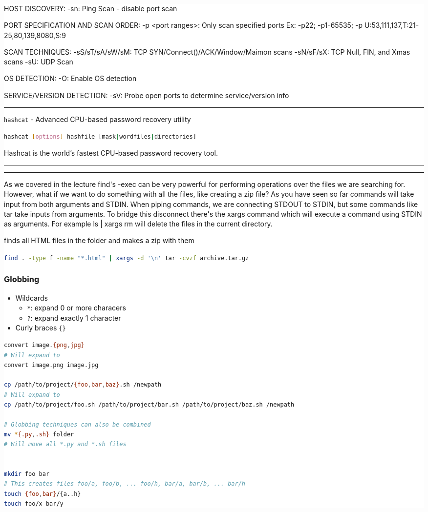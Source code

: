 HOST DISCOVERY:
-sn: Ping Scan - disable port scan

PORT SPECIFICATION AND SCAN ORDER:
-p \<port ranges\>: Only scan specified ports
Ex: -p22; -p1-65535; -p U:53,111,137,T:21-25,80,139,8080,S:9

SCAN TECHNIQUES:
-sS/sT/sA/sW/sM: TCP SYN/Connect()/ACK/Window/Maimon scans
-sN/sF/sX: TCP Null, FIN, and Xmas scans
-sU: UDP Scan

OS DETECTION:
-O: Enable OS detection

SERVICE/VERSION DETECTION:
-sV: Probe open ports to determine service/version info

---

`hashcat` - Advanced CPU-based password recovery utility

```sh
hashcat [options] hashfile [mask|wordfiles|directories]
```

Hashcat is the world’s fastest CPU-based password recovery tool.




---


---

As we covered in the lecture find's -exec can be very powerful for performing operations over the files we are searching for. However, what if we want to do something with all the files, like creating a zip file? As you have seen so far commands will take input from both arguments and STDIN. When piping commands, we are connecting STDOUT to STDIN, but some commands like tar take inputs from arguments. To bridge this disconnect there's the xargs command which will execute a command using STDIN as arguments. For example ls | xargs rm will delete the files in the current directory.

finds all HTML files in the folder and makes a zip with them
```sh
find . -type f -name "*.html" | xargs -d '\n' tar -cvzf archive.tar.gz 
```
### Globbing
- Wildcards
  - `*`: expand 0 or more characers
  - `?`: expand exactly 1 character
- Curly braces `{}`
  
```sh
convert image.{png,jpg}
# Will expand to
convert image.png image.jpg

cp /path/to/project/{foo,bar,baz}.sh /newpath
# Will expand to
cp /path/to/project/foo.sh /path/to/project/bar.sh /path/to/project/baz.sh /newpath

# Globbing techniques can also be combined
mv *{.py,.sh} folder
# Will move all *.py and *.sh files


mkdir foo bar
# This creates files foo/a, foo/b, ... foo/h, bar/a, bar/b, ... bar/h
touch {foo,bar}/{a..h}
touch foo/x bar/y
```